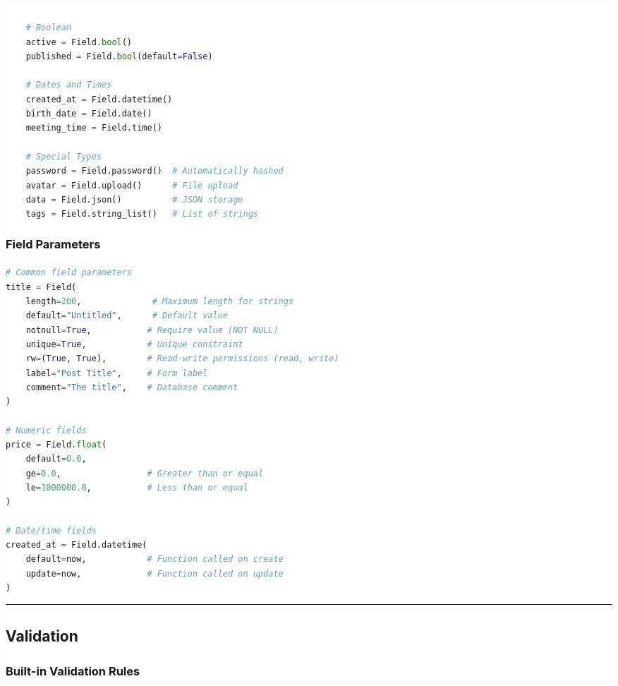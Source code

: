 ```python
    
    # Boolean
    active = Field.bool()
    published = Field.bool(default=False)
    
    # Dates and Times
    created_at = Field.datetime()
    birth_date = Field.date()
    meeting_time = Field.time()
    
    # Special Types
    password = Field.password()  # Automatically hashed
    avatar = Field.upload()      # File upload
    data = Field.json()          # JSON storage
    tags = Field.string_list()   # List of strings
```

### Field Parameters

```python
# Common field parameters
title = Field(
    length=200,              # Maximum length for strings
    default="Untitled",      # Default value
    notnull=True,           # Require value (NOT NULL)
    unique=True,            # Unique constraint
    rw=(True, True),        # Read-write permissions (read, write)
    label="Post Title",     # Form label
    comment="The title",    # Database comment
)

# Numeric fields
price = Field.float(
    default=0.0,
    ge=0.0,                 # Greater than or equal
    le=1000000.0,           # Less than or equal
)

# Date/time fields
created_at = Field.datetime(
    default=now,            # Function called on create
    update=now,             # Function called on update
)
```

---

## Validation

### Built-in Validation Rules
